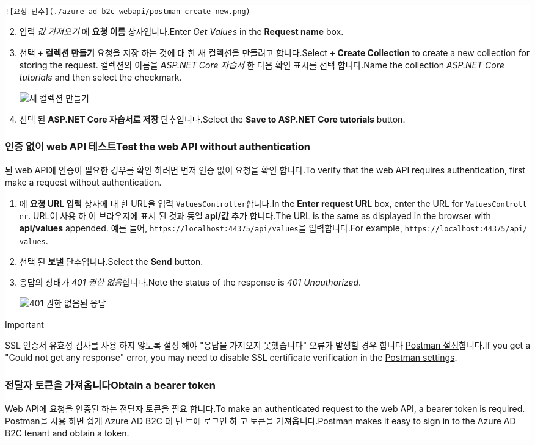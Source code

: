     ![요청 단추](./azure-ad-b2c-webapi/postman-create-new.png)

2. <span data-ttu-id="8e3cb-226">입력 *값 가져오기* 에 **요청 이름** 상자입니다.</span><span class="sxs-lookup"><span data-stu-id="8e3cb-226">Enter *Get Values* in the **Request name** box.</span></span>
3. <span data-ttu-id="8e3cb-227">선택 **+ 컬렉션 만들기** 요청을 저장 하는 것에 대 한 새 컬렉션을 만들려고 합니다.</span><span class="sxs-lookup"><span data-stu-id="8e3cb-227">Select **+ Create Collection** to create a new collection for storing the request.</span></span> <span data-ttu-id="8e3cb-228">컬렉션의 이름을 *ASP.NET Core 자습서* 한 다음 확인 표시를 선택 합니다.</span><span class="sxs-lookup"><span data-stu-id="8e3cb-228">Name the collection *ASP.NET Core tutorials* and then select the checkmark.</span></span>

    ![새 컬렉션 만들기](./azure-ad-b2c-webapi/postman-create-collection.png)

4. <span data-ttu-id="8e3cb-230">선택 된 **ASP.NET Core 자습서로 저장** 단추입니다.</span><span class="sxs-lookup"><span data-stu-id="8e3cb-230">Select the **Save to ASP.NET Core tutorials** button.</span></span>

### <a name="test-the-web-api-without-authentication"></a><span data-ttu-id="8e3cb-231">인증 없이 web API 테스트</span><span class="sxs-lookup"><span data-stu-id="8e3cb-231">Test the web API without authentication</span></span>

<span data-ttu-id="8e3cb-232">된 web API에 인증이 필요한 경우를 확인 하려면 먼저 인증 없이 요청을 확인 합니다.</span><span class="sxs-lookup"><span data-stu-id="8e3cb-232">To verify that the web API requires authentication, first make a request without authentication.</span></span>

1. <span data-ttu-id="8e3cb-233">에 **요청 URL 입력** 상자에 대 한 URL을 입력 `ValuesController`합니다.</span><span class="sxs-lookup"><span data-stu-id="8e3cb-233">In the **Enter request URL** box, enter the URL for `ValuesController`.</span></span> <span data-ttu-id="8e3cb-234">URL이 사용 하 여 브라우저에 표시 된 것과 동일 **api/값** 추가 합니다.</span><span class="sxs-lookup"><span data-stu-id="8e3cb-234">The URL is the same as displayed in the browser with **api/values** appended.</span></span> <span data-ttu-id="8e3cb-235">예를 들어, `https://localhost:44375/api/values`을 입력합니다.</span><span class="sxs-lookup"><span data-stu-id="8e3cb-235">For example, `https://localhost:44375/api/values`.</span></span>
2. <span data-ttu-id="8e3cb-236">선택 된 **보낼** 단추입니다.</span><span class="sxs-lookup"><span data-stu-id="8e3cb-236">Select the **Send** button.</span></span>
3. <span data-ttu-id="8e3cb-237">응답의 상태가 *401 권한 없음*합니다.</span><span class="sxs-lookup"><span data-stu-id="8e3cb-237">Note the status of the response is *401 Unauthorized*.</span></span>

    ![401 권한 없음된 응답](./azure-ad-b2c-webapi/postman-401-status.png)

> [!IMPORTANT]
> <span data-ttu-id="8e3cb-239">SSL 인증서 유효성 검사를 사용 하지 않도록 설정 해야 "응답을 가져오지 못했습니다" 오류가 발생할 경우 합니다 [Postman 설정](https://learning.getpostman.com/docs/postman/launching_postman/settings)합니다.</span><span class="sxs-lookup"><span data-stu-id="8e3cb-239">If you get a "Could not get any response" error, you may need to disable SSL certificate verification in the [Postman settings](https://learning.getpostman.com/docs/postman/launching_postman/settings).</span></span> 
 
### <a name="obtain-a-bearer-token"></a><span data-ttu-id="8e3cb-240">전달자 토큰을 가져옵니다</span><span class="sxs-lookup"><span data-stu-id="8e3cb-240">Obtain a bearer token</span></span>

<span data-ttu-id="8e3cb-241">Web API에 요청을 인증된 하는 전달자 토큰을 필요 합니다.</span><span class="sxs-lookup"><span data-stu-id="8e3cb-241">To make an authenticated request to the web API, a bearer token is required.</span></span> <span data-ttu-id="8e3cb-242">Postman을 사용 하면 쉽게 Azure AD B2C 테 넌 트에 로그인 하 고 토큰을 가져옵니다.</span><span class="sxs-lookup"><span data-stu-id="8e3cb-242">Postman makes it easy to sign in to the Azure AD B2C tenant and obtain a token.</span></span>
